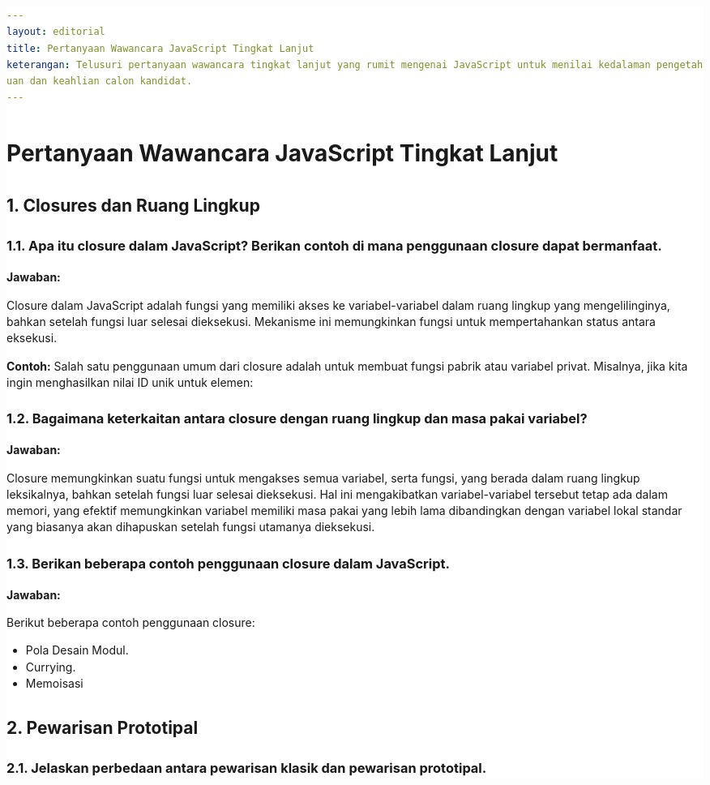 ```yaml
---
layout: editorial
title: Pertanyaan Wawancara JavaScript Tingkat Lanjut
keterangan: Telusuri pertanyaan wawancara tingkat lanjut yang rumit mengenai JavaScript untuk menilai kedalaman pengetahuan dan keahlian calon kandidat.
---
```


# Pertanyaan Wawancara JavaScript Tingkat Lanjut

## 1. Closures dan Ruang Lingkup

### 1.1. Apa itu closure dalam JavaScript? Berikan contoh di mana penggunaan closure dapat bermanfaat.

**Jawaban:**

Closure dalam JavaScript adalah fungsi yang memiliki akses ke variabel-variabel dalam ruang lingkup yang mengelilinginya, bahkan setelah fungsi luar selesai dieksekusi. Mekanisme ini memungkinkan fungsi untuk mempertahankan status antara eksekusi.

**Contoh:**
Salah satu penggunaan umum dari closure adalah untuk membuat fungsi pabrik atau variabel privat. Misalnya, jika kita ingin menghasilkan nilai ID unik untuk elemen:

### 1.2. Bagaimana keterkaitan antara closure dengan ruang lingkup dan masa pakai variabel?

**Jawaban:**

Closure memungkinkan suatu fungsi untuk mengakses semua variabel, serta fungsi, yang berada dalam ruang lingkup leksikalnya, bahkan setelah fungsi luar selesai dieksekusi. Hal ini mengakibatkan variabel-variabel tersebut tetap ada dalam memori, yang efektif memungkinkan variabel memiliki masa pakai yang lebih lama dibandingkan dengan variabel lokal standar yang biasanya akan dihapuskan setelah fungsi utamanya dieksekusi.

### 1.3. Berikan beberapa contoh penggunaan closure dalam JavaScript.

**Jawaban:**

Berikut beberapa contoh penggunaan closure:

- Pola Desain Modul.
- Currying.
- Memoisasi

## 2. Pewarisan Prototipal

### 2.1. Jelaskan perbedaan antara pewarisan klasik dan pewarisan prototipal.
